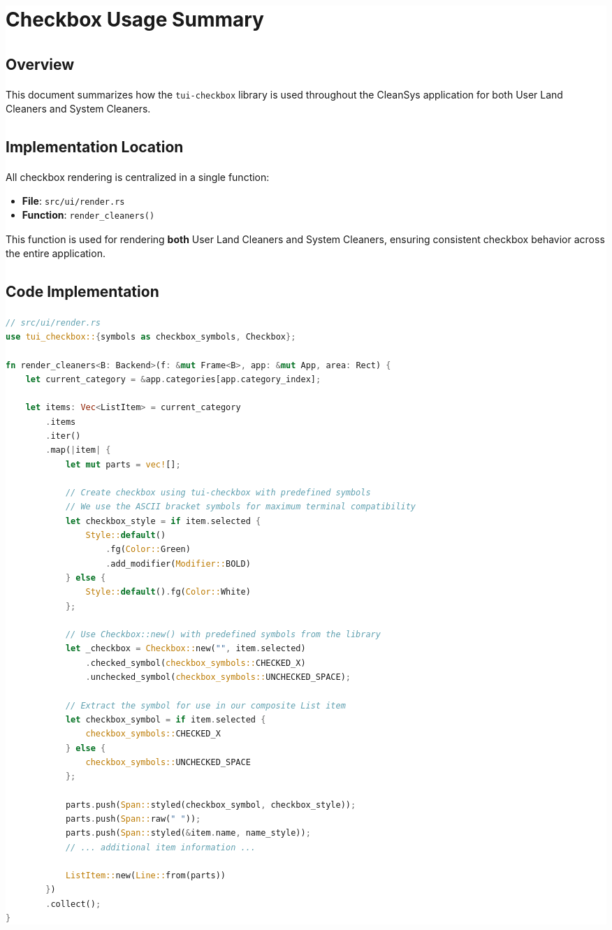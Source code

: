# Checkbox Usage Summary

## Overview

This document summarizes how the `tui-checkbox` library is used throughout the CleanSys application for both User Land Cleaners and System Cleaners.

## Implementation Location

All checkbox rendering is centralized in a single function:
- **File**: `src/ui/render.rs`
- **Function**: `render_cleaners()`

This function is used for rendering **both** User Land Cleaners and System Cleaners, ensuring consistent checkbox behavior across the entire application.

## Code Implementation

```rust
// src/ui/render.rs
use tui_checkbox::{symbols as checkbox_symbols, Checkbox};

fn render_cleaners<B: Backend>(f: &mut Frame<B>, app: &mut App, area: Rect) {
    let current_category = &app.categories[app.category_index];

    let items: Vec<ListItem> = current_category
        .items
        .iter()
        .map(|item| {
            let mut parts = vec![];

            // Create checkbox using tui-checkbox with predefined symbols
            // We use the ASCII bracket symbols for maximum terminal compatibility
            let checkbox_style = if item.selected {
                Style::default()
                    .fg(Color::Green)
                    .add_modifier(Modifier::BOLD)
            } else {
                Style::default().fg(Color::White)
            };

            // Use Checkbox::new() with predefined symbols from the library
            let _checkbox = Checkbox::new("", item.selected)
                .checked_symbol(checkbox_symbols::CHECKED_X)
                .unchecked_symbol(checkbox_symbols::UNCHECKED_SPACE);

            // Extract the symbol for use in our composite List item
            let checkbox_symbol = if item.selected {
                checkbox_symbols::CHECKED_X
            } else {
                checkbox_symbols::UNCHECKED_SPACE
            };

            parts.push(Span::styled(checkbox_symbol, checkbox_style));
            parts.push(Span::raw(" "));
            parts.push(Span::styled(&item.name, name_style));
            // ... additional item information ...
            
            ListItem::new(Line::from(parts))
        })
        .collect();
}
```